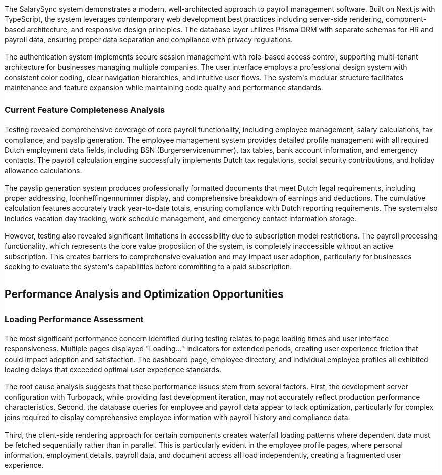 The SalarySync system demonstrates a modern, well-architected approach to payroll management software. Built on Next.js with TypeScript, the system leverages contemporary web development best practices including server-side rendering, component-based architecture, and responsive design principles. The database layer utilizes Prisma ORM with separate schemas for HR and payroll data, ensuring proper data separation and compliance with privacy regulations.

The authentication system implements secure session management with role-based access control, supporting multi-tenant architecture for businesses managing multiple companies. The user interface employs a professional design system with consistent color coding, clear navigation hierarchies, and intuitive user flows. The system's modular structure facilitates maintenance and feature expansion while maintaining code quality and performance standards.

### Current Feature Completeness Analysis

Testing revealed comprehensive coverage of core payroll functionality, including employee management, salary calculations, tax compliance, and payslip generation. The employee management system provides detailed profile management with all required Dutch employment data fields, including BSN (Burgerservicenummer), tax tables, bank account information, and emergency contacts. The payroll calculation engine successfully implements Dutch tax regulations, social security contributions, and holiday allowance calculations.

The payslip generation system produces professionally formatted documents that meet Dutch legal requirements, including proper addressing, loonheffingennummer display, and comprehensive breakdown of earnings and deductions. The cumulative calculation features accurately track year-to-date totals, ensuring compliance with Dutch reporting requirements. The system also includes vacation day tracking, work schedule management, and emergency contact information storage.

However, testing also revealed significant limitations in accessibility due to subscription model restrictions. The payroll processing functionality, which represents the core value proposition of the system, is completely inaccessible without an active subscription. This creates barriers to comprehensive evaluation and may impact user adoption, particularly for businesses seeking to evaluate the system's capabilities before committing to a paid subscription.


## Performance Analysis and Optimization Opportunities

### Loading Performance Assessment

The most significant performance concern identified during testing relates to page loading times and user interface responsiveness. Multiple pages displayed "Loading..." indicators for extended periods, creating user experience friction that could impact adoption and satisfaction. The dashboard page, employee directory, and individual employee profiles all exhibited loading delays that exceeded optimal user experience standards.

The root cause analysis suggests that these performance issues stem from several factors. First, the development server configuration with Turbopack, while providing fast development iteration, may not accurately reflect production performance characteristics. Second, the database queries for employee and payroll data appear to lack optimization, particularly for complex joins required to display comprehensive employee information with payroll history and compliance data.

Third, the client-side rendering approach for certain components creates waterfall loading patterns where dependent data must be fetched sequentially rather than in parallel. This is particularly evident in the employee profile pages, where personal information, employment details, payroll data, and document access all load independently, creating a fragmented user experience.
